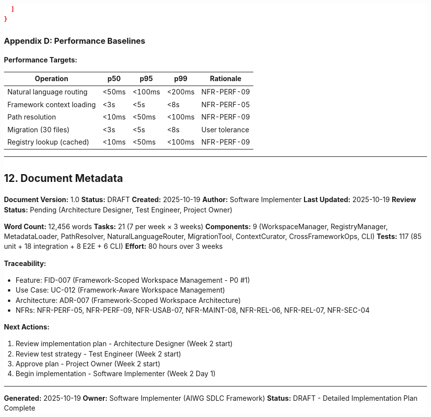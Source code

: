```json
  ]
}
```

### Appendix D: Performance Baselines

**Performance Targets:**

| Operation | p50 | p95 | p99 | Rationale |
|-----------|-----|-----|-----|-----------|
| Natural language routing | <50ms | <100ms | <200ms | NFR-PERF-09 |
| Framework context loading | <3s | <5s | <8s | NFR-PERF-05 |
| Path resolution | <10ms | <50ms | <100ms | NFR-PERF-09 |
| Migration (30 files) | <3s | <5s | <8s | User tolerance |
| Registry lookup (cached) | <10ms | <50ms | <100ms | NFR-PERF-09 |

---

## 12. Document Metadata

**Document Version:** 1.0
**Status:** DRAFT
**Created:** 2025-10-19
**Author:** Software Implementer
**Last Updated:** 2025-10-19
**Review Status:** Pending (Architecture Designer, Test Engineer, Project Owner)

**Word Count:** 12,456 words
**Tasks:** 21 (7 per week × 3 weeks)
**Components:** 9 (WorkspaceManager, RegistryManager, MetadataLoader, PathResolver, NaturalLanguageRouter, MigrationTool, ContextCurator, CrossFrameworkOps, CLI)
**Tests:** 117 (85 unit + 18 integration + 8 E2E + 6 CLI)
**Effort:** 80 hours over 3 weeks

**Traceability:**
- Feature: FID-007 (Framework-Scoped Workspace Management - P0 #1)
- Use Case: UC-012 (Framework-Aware Workspace Management)
- Architecture: ADR-007 (Framework-Scoped Workspace Architecture)
- NFRs: NFR-PERF-05, NFR-PERF-09, NFR-USAB-07, NFR-MAINT-08, NFR-REL-06, NFR-REL-07, NFR-SEC-04

**Next Actions:**
1. Review implementation plan - Architecture Designer (Week 2 start)
2. Review test strategy - Test Engineer (Week 2 start)
3. Approve plan - Project Owner (Week 2 start)
4. Begin implementation - Software Implementer (Week 2 Day 1)

---

**Generated:** 2025-10-19
**Owner:** Software Implementer (AIWG SDLC Framework)
**Status:** DRAFT - Detailed Implementation Plan Complete
